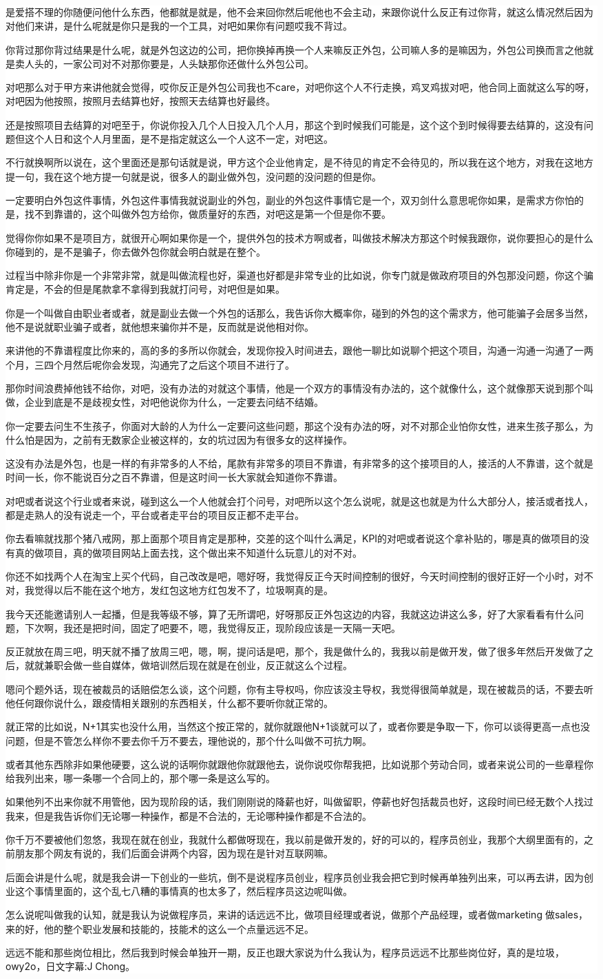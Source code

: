是爱搭不理的你随便问他什么东西，他都就是就是，他不会来回你然后呢他也不会主动，来跟你说什么反正有过你背，就这么情况然后因为对他们来讲，是什么呢就是你只是我的一个工具，对吧如果你有问题哎我不背过。

你背过那你背过结果是什么呢，就是外包这边的公司，把你换掉再换一个人来嘛反正外包，公司嘛人多的是嘛因为，外包公司换而言之他就是卖人头的，一家公司对不对那你要是，人头缺那你还做什么外包公司。

对吧那么对于甲方来讲他就会觉得，哎你反正是外包公司我也不care，对吧你这个人不行走换，鸡叉鸡拔对吧，他合同上面就这么写的呀，对吧因为他按照，按照月去结算也好，按照天去结算也好最终。

还是按照项目去结算的对吧至于，你说你投入几个人日投入几个人月，那这个到时候我们可能是，这个这个到时候得要去结算的，这没有问题但这个人日和这个人月里面，是不是指定就这么一个人这不一定，对吧这。

不行就换啊所以说在，这个里面还是那句话就是说，甲方这个企业他肯定，是不待见的肯定不会待见的，所以我在这个地方，对我在这地方提一句，我在这个地方提一句就是说，很多人的副业做外包，没问题的没问题的但是你。

一定要明白外包这件事情，外包这件事情我就说副业的外包，副业的外包这件事情它是一个，双刃剑什么意思呢你如果，是需求方你怕的是，找不到靠谱的，这个叫做外包方给你，做质量好的东西，对吧这是第一个但是你不要。

觉得你你如果不是项目方，就很开心啊如果你是一个，提供外包的技术方啊或者，叫做技术解决方那这个时候我跟你，说你要担心的是什么你碰到的，是不是骗子，你去做外包你就会明白就是在整个。

过程当中除非你是一个非常非常，就是叫做流程也好，渠道也好都是非常专业的比如说，你专门就是做政府项目的外包那没问题，你这个骗肯定是，不会的但是尾款拿不拿得到我就打问号，对吧但是如果。

你是一个叫做自由职业者或者，就是副业去做一个外包的话那么，我告诉你大概率你，碰到的外包的这个需求方，他可能骗子会居多当然，他不是说就职业骗子或者，就他想来骗你并不是，反而就是说他相对你。

来讲他的不靠谱程度比你来的，高的多的多所以你就会，发现你投入时间进去，跟他一聊比如说聊个把这个项目，沟通一沟通一沟通了一两个月，三四个月然后呢你会发现，沟通完了之后这个项目不进行了。

那你时间浪费掉他钱不给你，对吧，没有办法的对就这个事情，他是一个双方的事情没有办法的，这个就像什么，这个就像那天说到那个叫做，企业到底是不是歧视女性，对吧他说你为什么，一定要去问结不结婚。

你一定要去问生不生孩子，你面对大龄的人为什么一定要问这些问题，那这个没有办法的呀，对不对那企业怕你女性，进来生孩子那么，为什么怕是因为，之前有无数家企业被这样的，女的坑过因为有很多女的这样操作。

这没有办法是外包，也是一样的有非常多的人不给，尾款有非常多的项目不靠谱，有非常多的这个接项目的人，接活的人不靠谱，这个就是时间一长，你不能说百分之百不靠谱，但是这时间一长大家就会知道你不靠谱。

对吧或者说这个行业或者来说，碰到这么一个人他就会打个问号，对吧所以这个怎么说呢，就是这也就是为什么大部分人，接活或者找人，都是走熟人的没有说走一个，平台或者走平台的项目反正都不走平台。

你去看嘛就找那个猪八戒网，那上面那个项目肯定是那种，交差的这个叫什么满足，KPI的对吧或者说这个拿补贴的，哪是真的做项目的没有真的做项目，真的做项目网站上面去找，这个做出来不知道什么玩意儿的对不对。

你还不如找两个人在淘宝上买个代码，自己改改是吧，嗯好呀，我觉得反正今天时间控制的很好，今天时间控制的很好正好一个小时，对不对，我觉得以后不能在这个地方，发红包这地方红包发不了，垃圾啊真的是。

我今天还能邀请别人一起播，但是我等级不够，算了无所谓吧，好呀那反正外包这边的内容，我就这边讲这么多，好了大家看看有什么问题，下次啊，我还是把时间，固定了吧要不，嗯，我觉得反正，现阶段应该是一天隔一天吧。

反正就放在周三吧，明天就不播了放周三吧，嗯，啊，提问话是吧，那个，我是做什么的，我我以前是做开发，做了很多年然后开发做了之后，就就兼职会做一些自媒体，做培训然后现在就是在创业，反正就这么个过程。

嗯问个题外话，现在被裁员的话赔偿怎么谈，这个问题，你有主导权吗，你应该没主导权，我觉得很简单就是，现在被裁员的话，不要去听他任何跟你说什么，跟疫情相关跟别的东西相关，什么都不要听你就正常的。

就正常的比如说，N+1其实也没什么用，当然这个按正常的，就你就跟他N+1谈就可以了，或者你要是争取一下，你可以谈得更高一点也没问题，但是不管怎么样你不要去你千万不要去，理他说的，那个什么叫做不可抗力啊。

或者其他东西除非如果他硬要，这么说的话啊你就跟他你就跟他去，说你说哎你帮我把，比如说那个劳动合同，或者来说公司的一些章程你给我列出来，哪一条哪一个合同上的，那个哪一条是这么写的。

如果他列不出来你就不用管他，因为现阶段的话，我们刚刚说的降薪也好，叫做留职，停薪也好包括裁员也好，这段时间已经无数个人找过我来，但是我告诉你们无论哪一种操作，都是不合法的，无论哪种操作都是不合法的。

你千万不要被他们忽悠，我现在就在创业，我就什么都做呀现在，我以前是做开发的，好的可以的，程序员创业，我那个大纲里面有的，之前朋友那个网友有说的，我们后面会讲两个内容，因为现在是针对互联网嘛。

后面会讲是什么呢，就是我会讲一下创业的一些坑，倒不是说程序员创业，程序员创业我会把它到时候再单独列出来，可以再去讲，因为创业这个事情里面的，这个乱七八糟的事情真的也太多了，然后程序员这边呢叫做。

怎么说呢叫做我的认知，就是我认为说做程序员，来讲的话远远不比，做项目经理或者说，做那个产品经理，或者做marketing 做sales，来的好，他的整个职业发展和技能的，技能术的这么一个点量远远不足。

远远不能和那些岗位相比，然后我到时候会单独开一期，反正也跟大家说为什么我认为，程序员远远不比那些岗位好，真的是垃圾，owy2o，日文字幕:J Chong。

